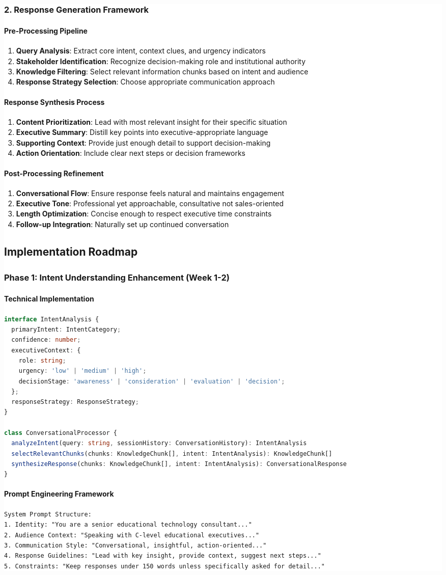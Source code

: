 ### 2. Response Generation Framework

#### Pre-Processing Pipeline
1. **Query Analysis**: Extract core intent, context clues, and urgency indicators
2. **Stakeholder Identification**: Recognize decision-making role and institutional authority
3. **Knowledge Filtering**: Select relevant information chunks based on intent and audience
4. **Response Strategy Selection**: Choose appropriate communication approach

#### Response Synthesis Process
1. **Content Prioritization**: Lead with most relevant insight for their specific situation
2. **Executive Summary**: Distill key points into executive-appropriate language
3. **Supporting Context**: Provide just enough detail to support decision-making
4. **Action Orientation**: Include clear next steps or decision frameworks

#### Post-Processing Refinement
1. **Conversational Flow**: Ensure response feels natural and maintains engagement
2. **Executive Tone**: Professional yet approachable, consultative not sales-oriented
3. **Length Optimization**: Concise enough to respect executive time constraints
4. **Follow-up Integration**: Naturally set up continued conversation

## Implementation Roadmap

### Phase 1: Intent Understanding Enhancement (Week 1-2)

#### Technical Implementation
```typescript
interface IntentAnalysis {
  primaryIntent: IntentCategory;
  confidence: number;
  executiveContext: {
    role: string;
    urgency: 'low' | 'medium' | 'high';
    decisionStage: 'awareness' | 'consideration' | 'evaluation' | 'decision';
  };
  responseStrategy: ResponseStrategy;
}

class ConversationalProcessor {
  analyzeIntent(query: string, sessionHistory: ConversationHistory): IntentAnalysis
  selectRelevantChunks(chunks: KnowledgeChunk[], intent: IntentAnalysis): KnowledgeChunk[]
  synthesizeResponse(chunks: KnowledgeChunk[], intent: IntentAnalysis): ConversationalResponse
}
```

#### Prompt Engineering Framework
```
System Prompt Structure:
1. Identity: "You are a senior educational technology consultant..."
2. Audience Context: "Speaking with C-level educational executives..."
3. Communication Style: "Conversational, insightful, action-oriented..."
4. Response Guidelines: "Lead with key insight, provide context, suggest next steps..."
5. Constraints: "Keep responses under 150 words unless specifically asked for detail..."
```
